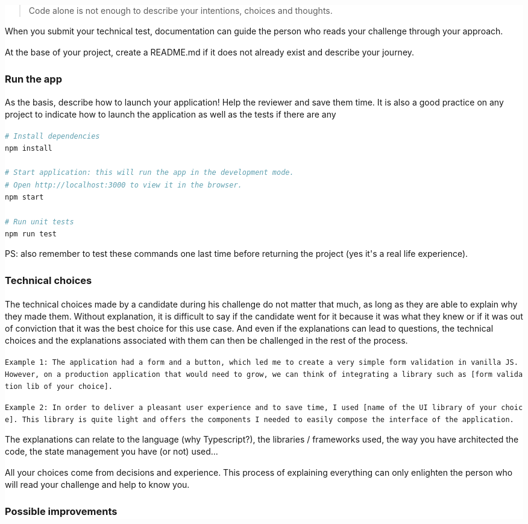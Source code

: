 > Code alone is not enough to describe your intentions, choices and thoughts.

When you submit your technical test, documentation can guide the person who reads your challenge through your approach.

At the base of your project, create a README.md if it does not already exist and describe your journey.

### Run the app

As the basis, describe how to launch your application! Help the reviewer and save them time. It is also a good practice on any project to indicate how to launch the application as well as the tests if there are any

```bash
# Install dependencies
npm install

# Start application: this will run the app in the development mode.
# Open http://localhost:3000 to view it in the browser.
npm start

# Run unit tests
npm run test
```

PS: also remember to test these commands one last time before returning the project (yes it's a real life experience).

### Technical choices

The technical choices made by a candidate during his challenge do not matter that much, as long as they are able to explain why they made them. Without explanation, it is difficult to say if the candidate went for it because it was what they knew or if it was out of conviction that it was the best choice for this use case. And even if the explanations can lead to questions, the technical choices and the explanations associated with them can then be challenged in the rest of the process.

```
Example 1: The application had a form and a button, which led me to create a very simple form validation in vanilla JS. However, on a production application that would need to grow, we can think of integrating a library such as [form validation lib of your choice].
```

```
Example 2: In order to deliver a pleasant user experience and to save time, I used [name of the UI library of your choice]. This library is quite light and offers the components I needed to easily compose the interface of the application.
```

The explanations can relate to the language (why Typescript?), the libraries / frameworks used, the way you have architected the code, the state management you have (or not) used...

All your choices come from decisions and experience. This process of explaining everything can only enlighten the person who will read your challenge and help to know you.

### Possible improvements
